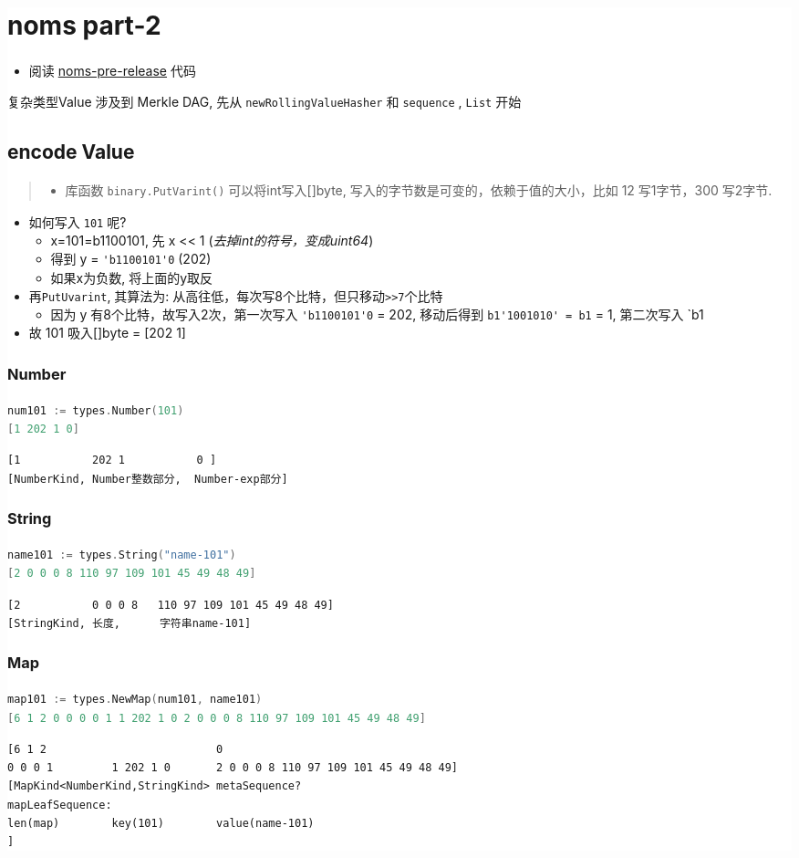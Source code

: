 # noms part-2

- 阅读 [noms-pre-release](https://github.com/kalman/noms-pre-release) 代码

复杂类型Value 涉及到 Merkle DAG, 先从 `newRollingValueHasher` 和 `sequence` , `List` 开始

## encode Value

> - 库函数 `binary.PutVarint()` 可以将int写入[]byte, 写入的字节数是可变的，依赖于值的大小，比如 12 写1字节，300 写2字节.
- 如何写入 `101` 呢?
  - x=101=b1100101, 先 x << 1 (*去掉int的符号，变成uint64*) 
  - 得到 y = `'b1100101'0` (202)
  - 如果x为负数, 将上面的y取反
- 再`PutUvarint`, 其算法为: 从高往低，每次写8个比特，但只移动`>>7`个比特
  - 因为 y 有8个比特，故写入2次，第一次写入 `'b1100101'0` = 202, 移动后得到 `b1'1001010' = b1` = 1, 第二次写入 `b1
- 故 101 吸入[]byte = [202 1]

### Number

```go
num101 := types.Number(101)
[1 202 1 0]
```

```
[1           202 1           0 ]
[NumberKind, Number整数部分,  Number-exp部分]
```

### String

```go
name101 := types.String("name-101")
[2 0 0 0 8 110 97 109 101 45 49 48 49]
```

```
[2           0 0 0 8   110 97 109 101 45 49 48 49]
[StringKind, 长度,      字符串name-101]
```

### Map

```go
map101 := types.NewMap(num101, name101)
[6 1 2 0 0 0 0 1 1 202 1 0 2 0 0 0 8 110 97 109 101 45 49 48 49]
```
```
[6 1 2                          0             
0 0 0 1         1 202 1 0       2 0 0 0 8 110 97 109 101 45 49 48 49]
[MapKind<NumberKind,StringKind> metaSequence? 
mapLeafSequence:
len(map)        key(101)        value(name-101)
]
```
